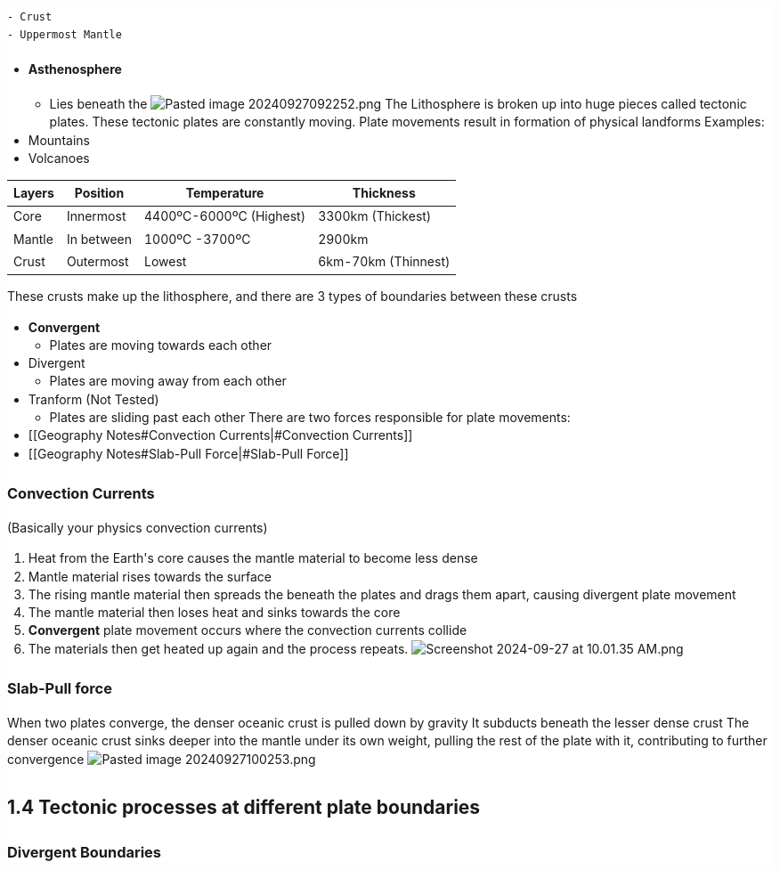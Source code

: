	- Crust
	- Uppermost Mantle
- #### Asthenosphere
	- Lies beneath the 
![Pasted image 20240927092252.png](/img/user/Pasted%20image%2020240927092252.png)
The Lithosphere is broken up into huge pieces called tectonic plates. These tectonic plates are constantly moving. Plate movements result in formation of physical landforms
Examples:
- Mountains
- Volcanoes

| Layers | Position   | Temperature             | Thickness           |
| ------ | ---------- | ----------------------- | ------------------- |
| Core   | Innermost  | 4400ºC-6000ºC (Highest) | 3300km (Thickest)   |
| Mantle | In between | 1000ºC -3700ºC          | 2900km              |
| Crust  | Outermost  | Lowest                  | 6km-70km (Thinnest) |
These crusts make up the lithosphere, and there are 3 types of boundaries between these crusts
- **Convergent**
	- Plates are moving towards each other
- Divergent
	- Plates are moving away from each other
- Tranform (Not Tested)
	- Plates are sliding past each other
There are two forces responsible for plate movements:
- [[Geography Notes#Convection Currents\|#Convection Currents]]
- [[Geography Notes#Slab-Pull Force\|#Slab-Pull Force]]

### Convection Currents
(Basically your physics convection currents)
1.  Heat from the Earth's core causes the mantle material to become less dense
2. Mantle material rises towards the surface
3. The rising mantle material then spreads the beneath the plates and drags them apart, causing divergent plate movement
4. The mantle material then loses heat and sinks towards the core
5. **Convergent** plate movement occurs where the convection currents collide
6. The materials then get heated up again and the process repeats.
![Screenshot 2024-09-27 at 10.01.35 AM.png](/img/user/Screenshot%202024-09-27%20at%2010.01.35%20AM.png)
### Slab-Pull force
When two plates converge, the denser oceanic crust is pulled down by gravity
It subducts beneath the lesser dense crust
The denser oceanic crust sinks deeper into the mantle under its own weight, pulling the rest of the plate with it, contributing to further convergence
![Pasted image 20240927100253.png](/img/user/Pasted%20image%2020240927100253.png)

## 1.4 Tectonic processes at different plate boundaries
### Divergent Boundaries
